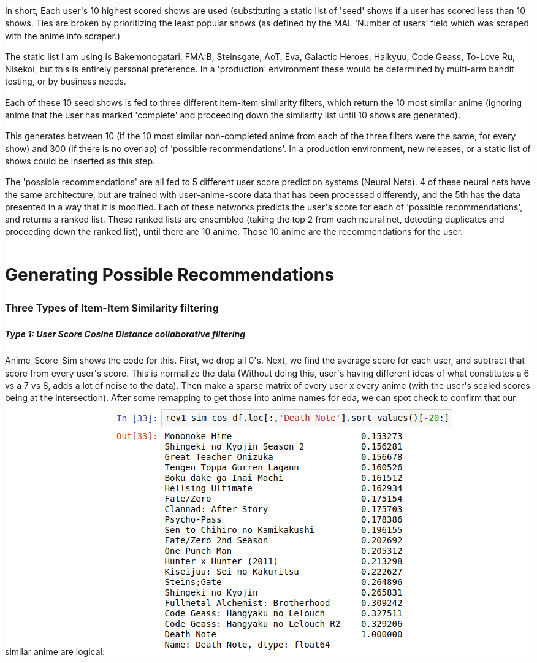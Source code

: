 In short, Each user's 10 highest scored shows are used (substituting a static list of 'seed' shows if a user has scored less than 10 shows. Ties are broken by prioritizing the least popular shows (as defined by the MAL 'Number of users' field which was scraped with the anime info scraper.)

The static list I am using is Bakemonogatari, FMA:B, Steinsgate, AoT, Eva, Galactic Heroes, Haikyuu, Code Geass, To-Love Ru, Nisekoi, but this is entirely personal preference.  In a 'production' environment these would be determined by multi-arm bandit testing, or by business needs.

Each of these 10 seed shows is fed to three different item-item similarity filters, which return the 10 most similar anime (ignoring anime that the user has marked 'complete' and proceeding down the similarity list until 10 shows are generated).

This generates between 10 (if the 10 most similar non-completed anime from each of the three filters were the same, for every show) and 300 (if there is no overlap) of 'possible recommendations'.
In a production environment, new releases, or a static list of shows could be inserted as this step.

The 'possible recommendations' are all fed to 5 different user score prediction  systems (Neural Nets).
4 of these neural nets have the same architecture, but are trained with user-anime-score data that has been processed differently, and the 5th has the data presented in a way that it is modified.
Each of these networks predicts the user's score for each of  'possible recommendations', and returns a ranked list.
These ranked lists are ensembled (taking the top 2 from each neural net, detecting duplicates and proceeding down the ranked list), until there are 10 anime.
Those 10 anime are the recommendations for the user.

# Generating Possible Recommendations
### Three Types of Item-Item Similarity filtering

##### Type 1: User Score Cosine Distance collaborative filtering
Anime_Score_Sim shows the code for this.
First, we drop all 0's.
Next, we find the average score for each user, and subtract that score from every user's score. This is normalize the data (Without doing this, user's having different ideas of what constitutes a 6 vs a 7 vs 8, adds a lot of noise to the data).
Then make a sparse matrix of every user x every anime (with the user's scaled scores being at the intersection).
After some remapping to get those into anime names for eda, we can spot check to confirm that our similar anime are logical:
![users_cosim_deathnote.png](users_cosim_deathnote.png?raw=true)